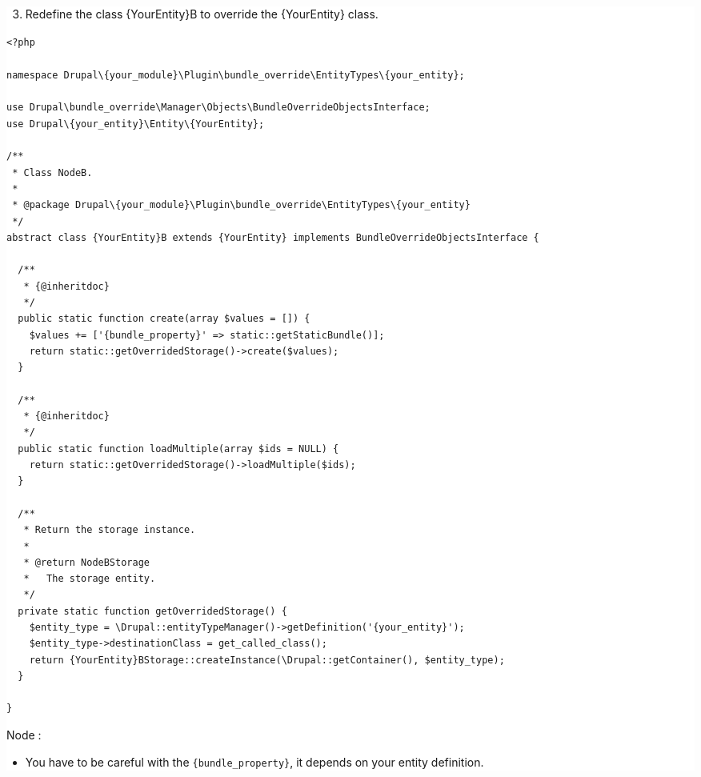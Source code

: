 3. Redefine the class {YourEntity}B to override the {YourEntity} class.
```
<?php

namespace Drupal\{your_module}\Plugin\bundle_override\EntityTypes\{your_entity};

use Drupal\bundle_override\Manager\Objects\BundleOverrideObjectsInterface;
use Drupal\{your_entity}\Entity\{YourEntity};

/**
 * Class NodeB.
 *
 * @package Drupal\{your_module}\Plugin\bundle_override\EntityTypes\{your_entity}
 */
abstract class {YourEntity}B extends {YourEntity} implements BundleOverrideObjectsInterface {

  /**
   * {@inheritdoc}
   */
  public static function create(array $values = []) {
    $values += ['{bundle_property}' => static::getStaticBundle()];
    return static::getOverridedStorage()->create($values);
  }

  /**
   * {@inheritdoc}
   */
  public static function loadMultiple(array $ids = NULL) {
    return static::getOverridedStorage()->loadMultiple($ids);
  }

  /**
   * Return the storage instance.
   *
   * @return NodeBStorage
   *   The storage entity.
   */
  private static function getOverridedStorage() {
    $entity_type = \Drupal::entityTypeManager()->getDefinition('{your_entity}');
    $entity_type->destinationClass = get_called_class();
    return {YourEntity}BStorage::createInstance(\Drupal::getContainer(), $entity_type);
  }

}
```

Node : 
- You have to be careful with the  `{bundle_property}`, it depends on your entity definition.